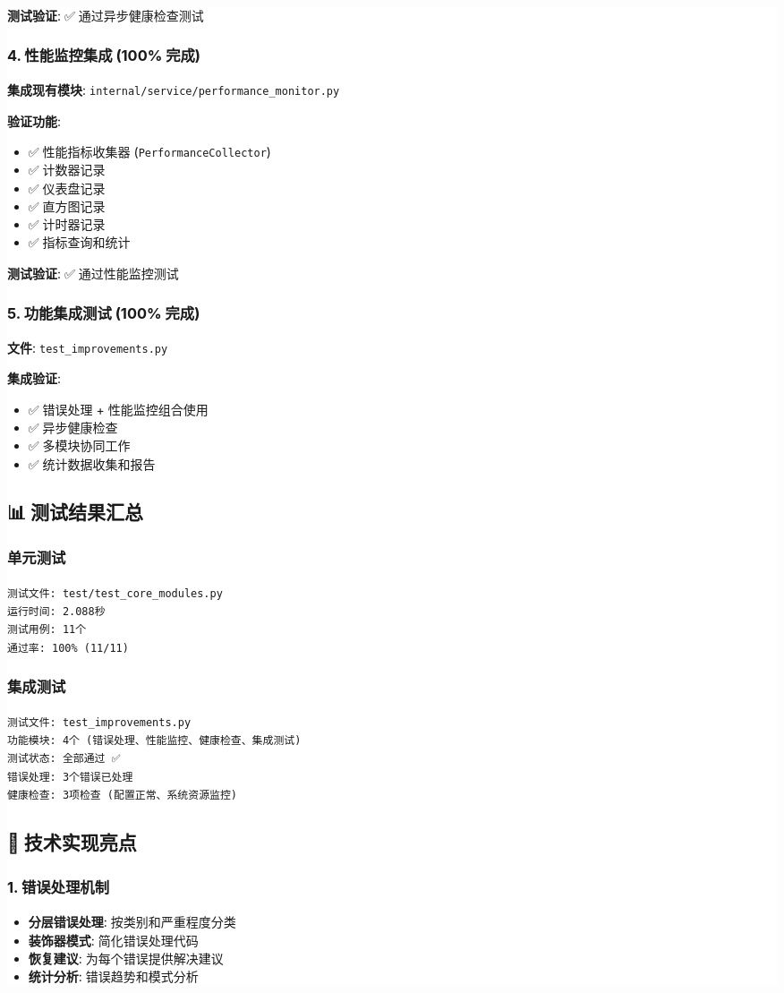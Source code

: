**测试验证**: ✅ 通过异步健康检查测试

### 4. 性能监控集成 (100% 完成)

**集成现有模块**: `internal/service/performance_monitor.py`

**验证功能**:
- ✅ 性能指标收集器 (`PerformanceCollector`)
- ✅ 计数器记录
- ✅ 仪表盘记录
- ✅ 直方图记录
- ✅ 计时器记录
- ✅ 指标查询和统计

**测试验证**: ✅ 通过性能监控测试

### 5. 功能集成测试 (100% 完成)

**文件**: `test_improvements.py`

**集成验证**:
- ✅ 错误处理 + 性能监控组合使用
- ✅ 异步健康检查
- ✅ 多模块协同工作
- ✅ 统计数据收集和报告

## 📊 测试结果汇总

### 单元测试
```
测试文件: test/test_core_modules.py
运行时间: 2.088秒
测试用例: 11个
通过率: 100% (11/11)
```

### 集成测试
```
测试文件: test_improvements.py
功能模块: 4个 (错误处理、性能监控、健康检查、集成测试)
测试状态: 全部通过 ✅
错误处理: 3个错误已处理
健康检查: 3项检查 (配置正常、系统资源监控)
```

## 🔧 技术实现亮点

### 1. 错误处理机制
- **分层错误处理**: 按类别和严重程度分类
- **装饰器模式**: 简化错误处理代码
- **恢复建议**: 为每个错误提供解决建议
- **统计分析**: 错误趋势和模式分析
